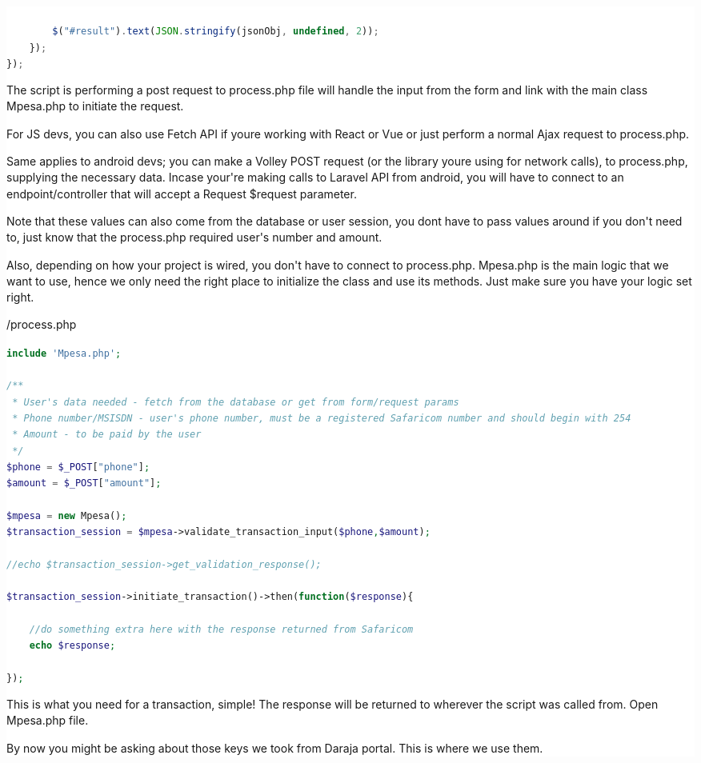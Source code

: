 ```js

        $("#result").text(JSON.stringify(jsonObj, undefined, 2));
    });
});
```

The script is performing a post request to process.php file will handle the input from the form and link with the main class Mpesa.php to initiate the request.

For JS devs, you can also use Fetch API if youre working with React or Vue or just perform a normal Ajax request to process.php.

Same applies to android devs; you can make a Volley POST request (or the library youre using for network calls), to process.php, supplying the necessary data. Incase your're making calls to Laravel API from android, you will have to connect to an endpoint/controller that will accept a Request $request parameter.

Note that these values can also come from the database or user session, you dont have to pass values around if you don't need to, just know that the process.php required user's number and amount.

Also, depending on how your project is wired, you don't have to connect to process.php. Mpesa.php is the main logic that we want to use, hence we only need the right place to initialize the class and use its methods. Just make sure you have your logic set right.

/process.php

```php
include 'Mpesa.php';

/**
 * User's data needed - fetch from the database or get from form/request params
 * Phone number/MSISDN - user's phone number, must be a registered Safaricom number and should begin with 254
 * Amount - to be paid by the user
 */
$phone = $_POST["phone"];
$amount = $_POST["amount"];

$mpesa = new Mpesa();
$transaction_session = $mpesa->validate_transaction_input($phone,$amount);

//echo $transaction_session->get_validation_response();

$transaction_session->initiate_transaction()->then(function($response){

    //do something extra here with the response returned from Safaricom
    echo $response;

});
```

This is what you need for a transaction, simple!
The response will be returned to wherever the script was called from. Open Mpesa.php file.

By now you might be asking about those keys we took from Daraja portal. This is where we use them.
